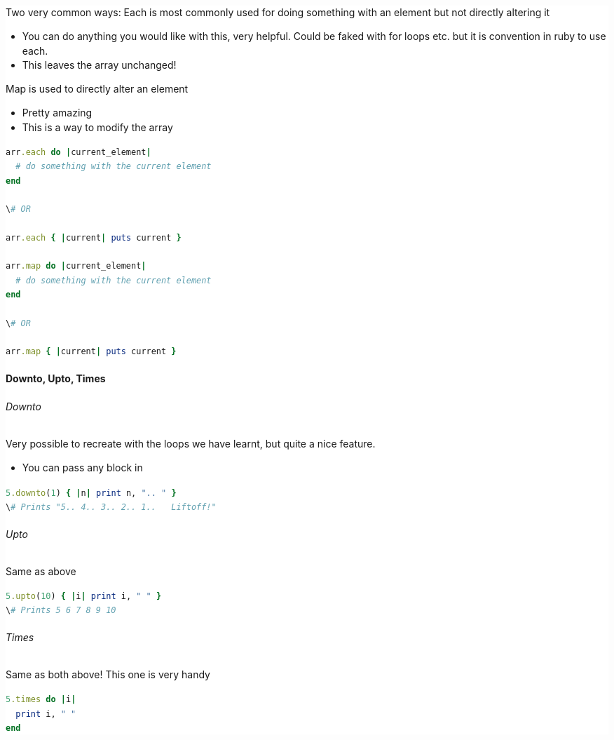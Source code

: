 Two very common ways:
Each is most commonly used for doing something with an element but not directly altering it
* You can do anything you would like with this, very helpful.  Could be faked with for loops etc. but it is convention in ruby to use each.  
* This leaves the array unchanged!

Map is used to directly alter an element
* Pretty amazing
* This is a way to modify the array

```ruby
arr.each do |current_element|
  # do something with the current element
end

\# OR

arr.each { |current| puts current }

arr.map do |current_element|
  # do something with the current element
end

\# OR

arr.map { |current| puts current }
```

#### Downto, Upto, Times

###### Downto

Very possible to recreate with the loops we have learnt, but quite a nice feature. 
* You can pass any block in

```ruby
5.downto(1) { |n| print n, ".. " }
\# Prints "5.. 4.. 3.. 2.. 1..   Liftoff!"
```

###### Upto

Same as above

```ruby
5.upto(10) { |i| print i, " " }
\# Prints 5 6 7 8 9 10
```

###### Times

Same as both above!  This one is very handy

```ruby
5.times do |i|
  print i, " "
end
```
